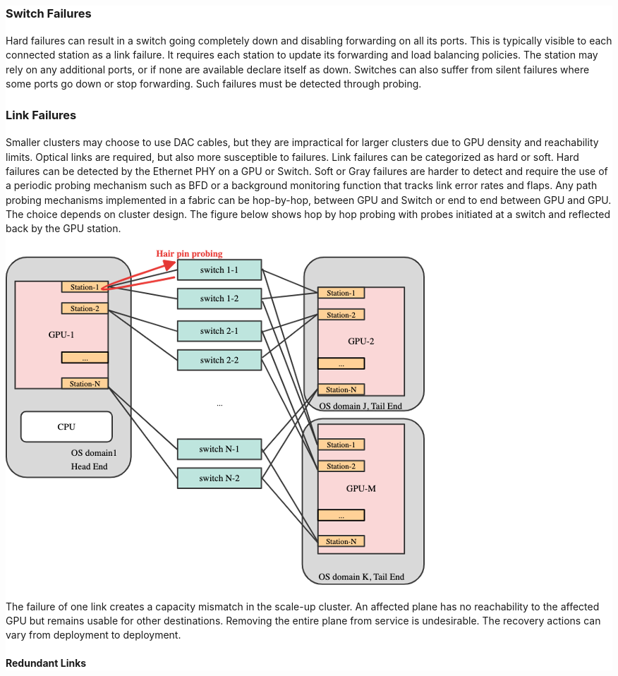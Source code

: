 ### Switch Failures

Hard failures can result in a switch going completely down and disabling forwarding on all its ports. This is typically visible to each connected station as a link failure. It requires each station to update its forwarding and load balancing policies. The station may rely on any additional ports, or if none are available declare itself as down. Switches can also suffer from silent failures where some ports go down or stop forwarding. Such failures must be detected through probing.

### Link Failures

Smaller clusters may choose to use DAC cables, but they are impractical for larger clusters due to GPU density and reachability limits. Optical links are required, but also more susceptible to failures.
Link failures can be categorized as hard or soft. Hard failures can be detected by the Ethernet PHY on a GPU or Switch. Soft or Gray failures are harder to detect and require the use of a periodic probing mechanism such as BFD or a background monitoring function that tracks link error rates and flaps. Any path probing mechanisms implemented in a fabric can be hop-by-hop, between GPU and Switch or end to end between GPU and GPU. The choice depends on cluster design. The figure below shows hop by hop probing with probes initiated at a switch and reflected back by the GPU station.

![fail](images/fail.png)

The failure of one link creates a capacity mismatch in the scale-up cluster. An affected plane has no reachability to the affected GPU but remains usable for other destinations. Removing the entire plane from service is undesirable. The recovery actions can vary from deployment to deployment.

#### Redundant Links
